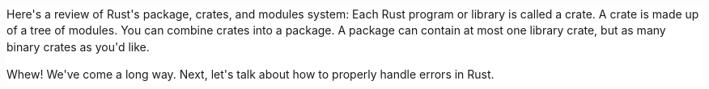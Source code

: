 Here's a review of Rust's package, crates, and modules system: Each Rust
program or library is called a crate. A crate is made up of a tree of modules.
You can combine crates into a package. A package can contain at most one
library crate, but as many binary crates as you'd like.

Whew! We've come a long way. Next, let's talk about how to properly handle
errors in Rust.
